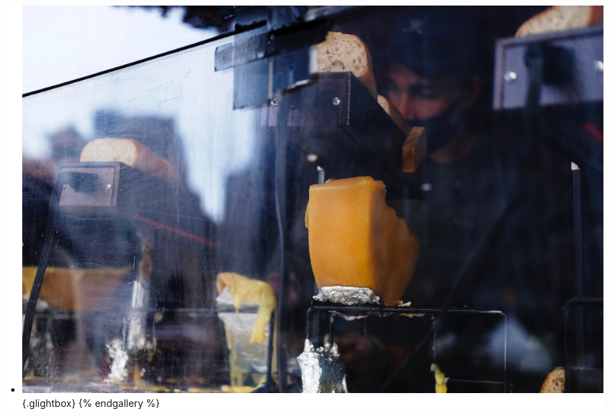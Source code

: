 - ![A man prepares a raclette sandwich](philly-christmas-market-5.jpg "Raclette"){.glightbox}
{% endgallery %}


[^1]: Wow, photo-sharing social networks are a mess right now. Instagram is bloated with features yet doesn’t even have a good model for galleries. Flickr is still around, but I don’t quite like how they’re presented. [Exposure](https://exposure.co/) is very nice but I wanted to keep the post anchored within my own site.

[^2]: This is purely a personal preference. If I had existing jQuery plugins that I wanted to use, I would have searched in the deeper pool of jQuery-based options.

[^3]: My notes are [here](/posts/eleventy-images-responsiver/), and [here](/posts/eleventy-images-responsiver-markup/).

[^4]: Netlify Large Media lets you [transform images using URL parameters](https://docs.netlify.com/large-media/transform-images/).

[^5]: Examples abound, but I used [this tweet by Amber Weinberg Jones](https://twitter.com/amberweinberg/status/1156641156744265735) as a starting point.

[^6]: Here’s the [Can I Use report](https://caniuse.com/mdn-css_properties_masonry): Firefox only for now, using an experimental flag.